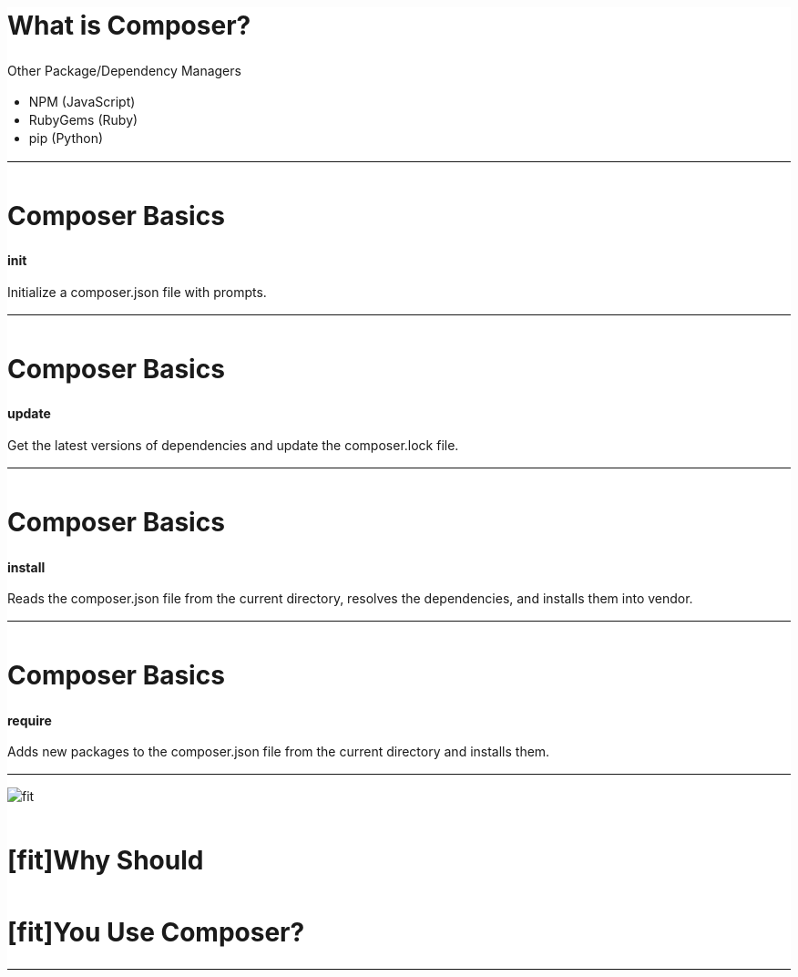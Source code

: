 # What is Composer?

Other Package/Dependency Managers

* NPM (JavaScript)
* RubyGems (Ruby)
* pip (Python)

---

# Composer Basics

**init**

Initialize a composer.json file with prompts.

---

# Composer Basics

**update**

Get the latest versions of dependencies and update the composer.lock file.

---

# Composer Basics

**install**

Reads the composer.json file from the current directory, resolves the dependencies, and installs them into vendor.

---

# Composer Basics

**require**

Adds new packages to the composer.json file from the current directory and installs them.

---

![fit](https://getcomposer.org/img/logo-composer-transparent.png)
# [fit]Why Should 
# [fit]You Use Composer?

---
